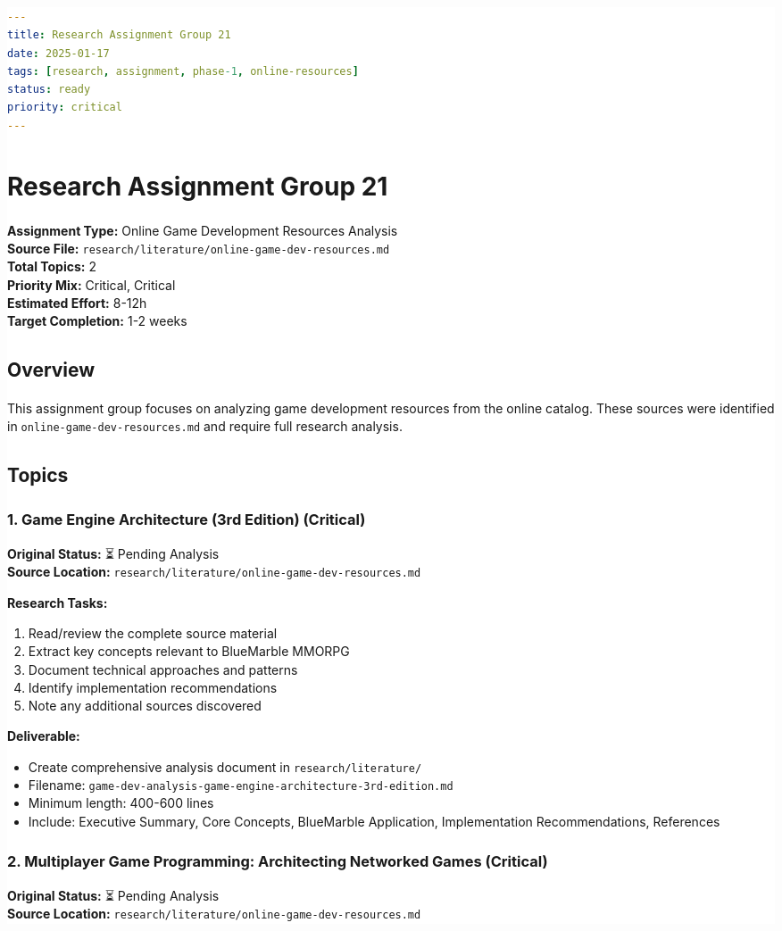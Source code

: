 ```yaml
---
title: Research Assignment Group 21
date: 2025-01-17
tags: [research, assignment, phase-1, online-resources]
status: ready
priority: critical
---
```


# Research Assignment Group 21

**Assignment Type:** Online Game Development Resources Analysis  
**Source File:** `research/literature/online-game-dev-resources.md`  
**Total Topics:** 2  
**Priority Mix:** Critical, Critical  
**Estimated Effort:** 8-12h  
**Target Completion:** 1-2 weeks

## Overview

This assignment group focuses on analyzing game development resources from the online catalog. These sources were identified in `online-game-dev-resources.md` and require full research analysis.

## Topics

### 1. Game Engine Architecture (3rd Edition) (Critical)

**Original Status:** ⏳ Pending Analysis  
**Source Location:** `research/literature/online-game-dev-resources.md`  

**Research Tasks:**
1. Read/review the complete source material
2. Extract key concepts relevant to BlueMarble MMORPG
3. Document technical approaches and patterns
4. Identify implementation recommendations
5. Note any additional sources discovered

**Deliverable:**
- Create comprehensive analysis document in `research/literature/`
- Filename: `game-dev-analysis-game-engine-architecture-3rd-edition.md`
- Minimum length: 400-600 lines
- Include: Executive Summary, Core Concepts, BlueMarble Application, Implementation Recommendations, References

### 2. Multiplayer Game Programming: Architecting Networked Games (Critical)

**Original Status:** ⏳ Pending Analysis  
**Source Location:** `research/literature/online-game-dev-resources.md`  
